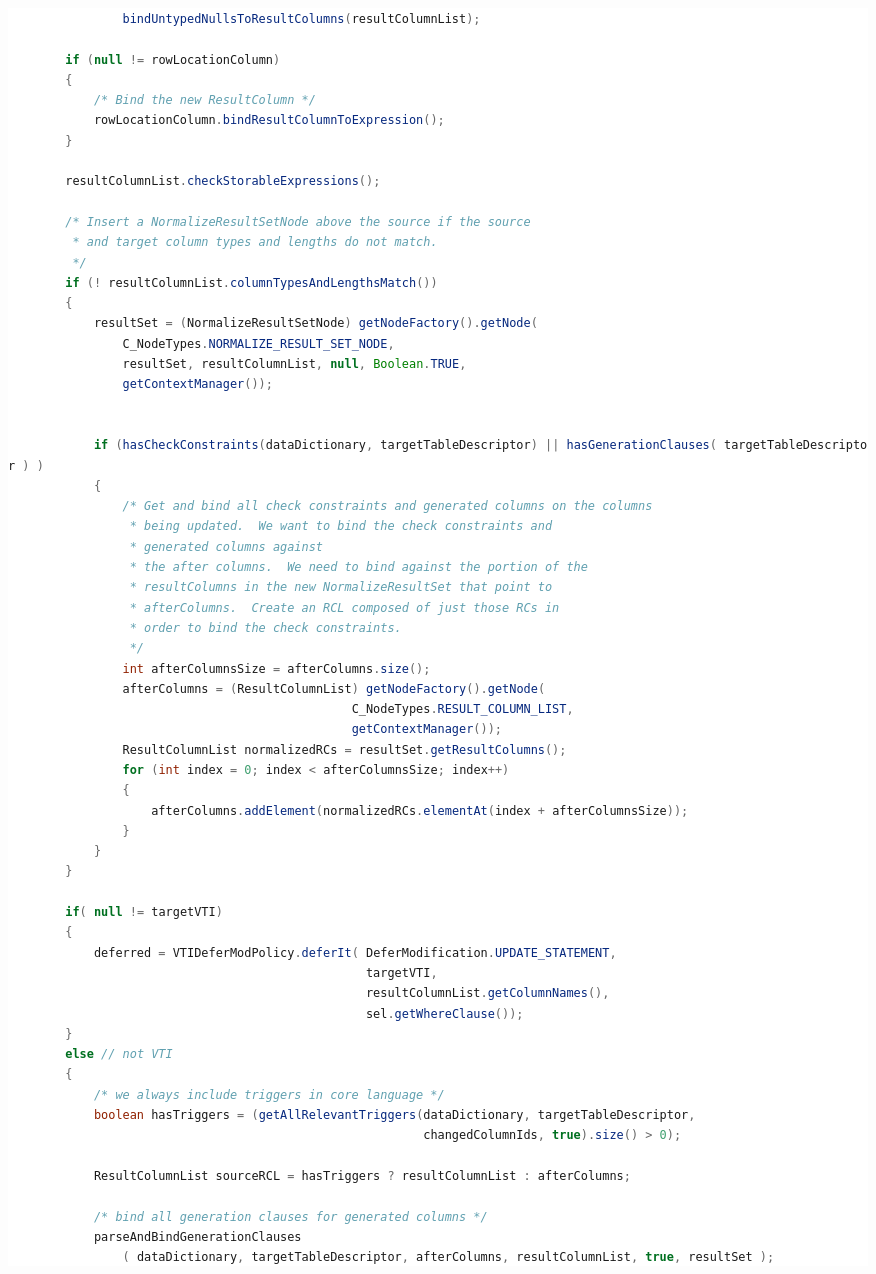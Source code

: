 ```java
				bindUntypedNullsToResultColumns(resultColumnList);

		if (null != rowLocationColumn)
		{
			/* Bind the new ResultColumn */
			rowLocationColumn.bindResultColumnToExpression();
		}

		resultColumnList.checkStorableExpressions();

		/* Insert a NormalizeResultSetNode above the source if the source
		 * and target column types and lengths do not match.
		 */
		if (! resultColumnList.columnTypesAndLengthsMatch())
 		{
			resultSet = (NormalizeResultSetNode) getNodeFactory().getNode(
			    C_NodeTypes.NORMALIZE_RESULT_SET_NODE, 
			    resultSet, resultColumnList, null, Boolean.TRUE,
			    getContextManager());
			
								
 			if (hasCheckConstraints(dataDictionary, targetTableDescriptor) || hasGenerationClauses( targetTableDescriptor ) )
 			{
 				/* Get and bind all check constraints and generated columns on the columns
	 			 * being updated.  We want to bind the check constraints and
	 			 * generated columns against
	 			 * the after columns.  We need to bind against the portion of the
	 			 * resultColumns in the new NormalizeResultSet that point to 
	 			 * afterColumns.  Create an RCL composed of just those RCs in
	 			 * order to bind the check constraints.
	 			 */
	 			int afterColumnsSize = afterColumns.size();
	 			afterColumns = (ResultColumnList) getNodeFactory().getNode(
												C_NodeTypes.RESULT_COLUMN_LIST,
												getContextManager());
	 			ResultColumnList normalizedRCs = resultSet.getResultColumns();
	 			for (int index = 0; index < afterColumnsSize; index++)
	 			{
	 				afterColumns.addElement(normalizedRCs.elementAt(index + afterColumnsSize));
	 			}
			}
		}

        if( null != targetVTI)
		{
            deferred = VTIDeferModPolicy.deferIt( DeferModification.UPDATE_STATEMENT,
                                                  targetVTI,
                                                  resultColumnList.getColumnNames(),
                                                  sel.getWhereClause());
		}
        else // not VTI
        {
            /* we always include triggers in core language */
            boolean hasTriggers = (getAllRelevantTriggers(dataDictionary, targetTableDescriptor, 
                                                          changedColumnIds, true).size() > 0);

			ResultColumnList sourceRCL = hasTriggers ? resultColumnList : afterColumns;

            /* bind all generation clauses for generated columns */
            parseAndBindGenerationClauses
                ( dataDictionary, targetTableDescriptor, afterColumns, resultColumnList, true, resultSet );
```